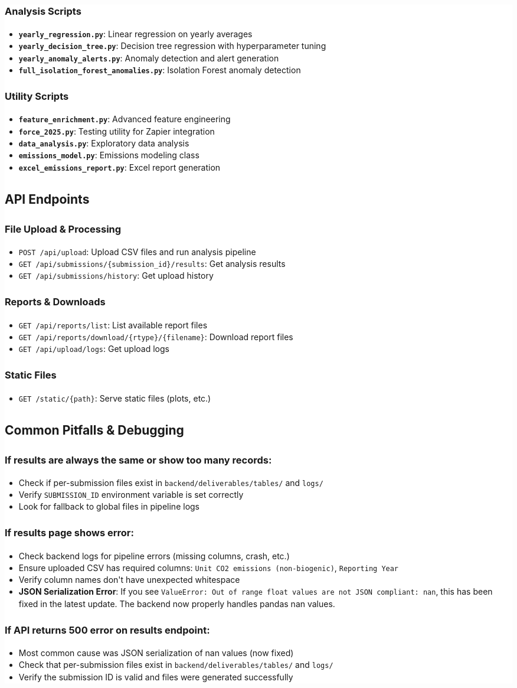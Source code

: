 ### Analysis Scripts
- **`yearly_regression.py`**: Linear regression on yearly averages
- **`yearly_decision_tree.py`**: Decision tree regression with hyperparameter tuning
- **`yearly_anomaly_alerts.py`**: Anomaly detection and alert generation
- **`full_isolation_forest_anomalies.py`**: Isolation Forest anomaly detection

### Utility Scripts
- **`feature_enrichment.py`**: Advanced feature engineering
- **`force_2025.py`**: Testing utility for Zapier integration
- **`data_analysis.py`**: Exploratory data analysis
- **`emissions_model.py`**: Emissions modeling class
- **`excel_emissions_report.py`**: Excel report generation

## API Endpoints

### File Upload & Processing
- `POST /api/upload`: Upload CSV files and run analysis pipeline
- `GET /api/submissions/{submission_id}/results`: Get analysis results
- `GET /api/submissions/history`: Get upload history

### Reports & Downloads
- `GET /api/reports/list`: List available report files
- `GET /api/reports/download/{rtype}/{filename}`: Download report files
- `GET /api/upload/logs`: Get upload logs

### Static Files
- `GET /static/{path}`: Serve static files (plots, etc.)

## Common Pitfalls & Debugging

### **If results are always the same or show too many records:**
- Check if per-submission files exist in `backend/deliverables/tables/` and `logs/`
- Verify `SUBMISSION_ID` environment variable is set correctly
- Look for fallback to global files in pipeline logs

### **If results page shows error:**
- Check backend logs for pipeline errors (missing columns, crash, etc.)
- Ensure uploaded CSV has required columns: `Unit CO2 emissions (non-biogenic)`, `Reporting Year`
- Verify column names don't have unexpected whitespace
- **JSON Serialization Error**: If you see `ValueError: Out of range float values are not JSON compliant: nan`, this has been fixed in the latest update. The backend now properly handles pandas nan values.

### **If API returns 500 error on results endpoint:**
- Most common cause was JSON serialization of nan values (now fixed)
- Check that per-submission files exist in `backend/deliverables/tables/` and `logs/`
- Verify the submission ID is valid and files were generated successfully

